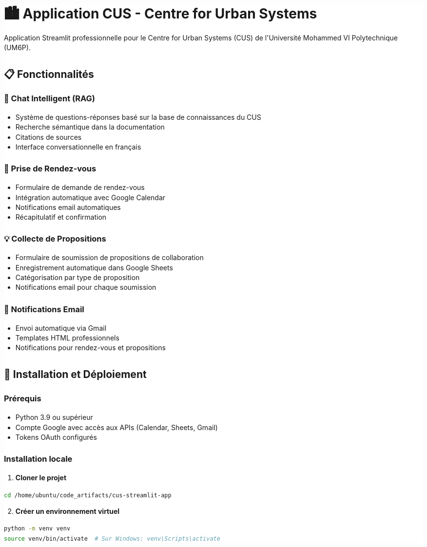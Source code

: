 
# 🏙️ Application CUS - Centre for Urban Systems

Application Streamlit professionnelle pour le Centre for Urban Systems (CUS) de l'Université Mohammed VI Polytechnique (UM6P).

## 📋 Fonctionnalités

### 🤖 Chat Intelligent (RAG)
- Système de questions-réponses basé sur la base de connaissances du CUS
- Recherche sémantique dans la documentation
- Citations de sources
- Interface conversationnelle en français

### 📅 Prise de Rendez-vous
- Formulaire de demande de rendez-vous
- Intégration automatique avec Google Calendar
- Notifications email automatiques
- Récapitulatif et confirmation

### 💡 Collecte de Propositions
- Formulaire de soumission de propositions de collaboration
- Enregistrement automatique dans Google Sheets
- Catégorisation par type de proposition
- Notifications email pour chaque soumission

### 📧 Notifications Email
- Envoi automatique via Gmail
- Templates HTML professionnels
- Notifications pour rendez-vous et propositions

## 🚀 Installation et Déploiement

### Prérequis

- Python 3.9 ou supérieur
- Compte Google avec accès aux APIs (Calendar, Sheets, Gmail)
- Tokens OAuth configurés

### Installation locale

1. **Cloner le projet**
```bash
cd /home/ubuntu/code_artifacts/cus-streamlit-app
```

2. **Créer un environnement virtuel**
```bash
python -m venv venv
source venv/bin/activate  # Sur Windows: venv\Scripts\activate
```
